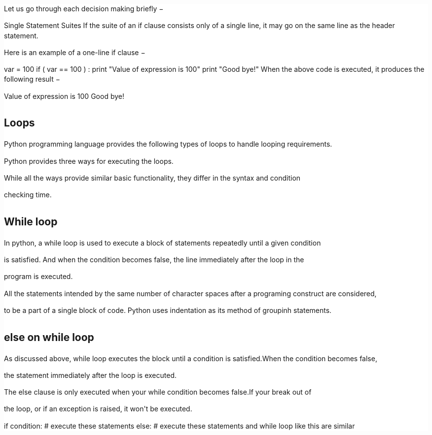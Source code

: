 Let us go through each decision making briefly −


Single Statement Suites
If the suite of an if clause consists only of a single line, it may go on the same line as the header statement.

Here is an example of a one-line if clause −



var = 100
if ( var == 100 ) : print "Value of expression is 100"
print "Good bye!"
When the above code is executed, it produces the following result −

Value of expression is 100
Good bye!

Loops
-----
Python programming language provides the following types of loops to handle looping requirements.

Python provides three ways for executing the loops. 

While all the ways provide similar basic functionality, they differ in the syntax and condition

checking time.


While loop
----------

In python, a while loop is used to execute a block of statements repeatedly until a given condition 

is satisfied. And when the condition becomes false, the line immediately after the loop in the 

program is executed.

All the statements intended by the same number of character spaces after a programing construct are considered, 

to be a part of a single block of code. Python uses indentation as its method of groupinh statements.

else on while loop
------------------

As discussed above, while loop executes the block until a condition is satisfied.When the condition becomes false, 

the statement immediately after the loop is executed.

The else clause is only executed when your while condition becomes false.If your break out of

the loop, or if an exception is raised, it won't be executed.



if condition:
    # execute these statements
else:
    # execute these statements
and while loop like this are similar
